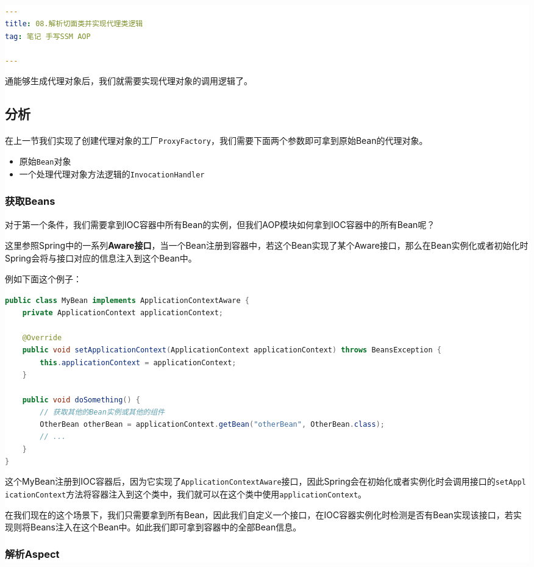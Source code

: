 ```yaml
---
title: 08.解析切面类并实现代理类逻辑
tag: 笔记 手写SSM AOP

---
```


通能够生成代理对象后，我们就需要实现代理对象的调用逻辑了。



## 分析

在上一节我们实现了创建代理对象的工厂`ProxyFactory`，我们需要下面两个参数即可拿到原始Bean的代理对象。

* 原始`Bean`对象
* 一个处理代理对象方法逻辑的`InvocationHandler`

### 获取Beans

对于第一个条件，我们需要拿到IOC容器中所有Bean的实例，但我们AOP模块如何拿到IOC容器中的所有Bean呢？

这里参照Spring中的一系列**Aware接口**，当一个Bean注册到容器中，若这个Bean实现了某个Aware接口，那么在Bean实例化或者初始化时Spring会将与接口对应的信息注入到这个Bean中。

例如下面这个例子：

``` java
public class MyBean implements ApplicationContextAware {
    private ApplicationContext applicationContext;

    @Override
    public void setApplicationContext(ApplicationContext applicationContext) throws BeansException {
        this.applicationContext = applicationContext;
    }

    public void doSomething() {
        // 获取其他的Bean实例或其他的组件
        OtherBean otherBean = applicationContext.getBean("otherBean", OtherBean.class);
        // ...
    }
}
```

这个MyBean注册到IOC容器后，因为它实现了`ApplicationContextAware`接口，因此Spring会在初始化或者实例化时会调用接口的`setApplicationContext`方法将容器注入到这个类中，我们就可以在这个类中使用`applicationContext`。

在我们现在的这个场景下，我们只需要拿到所有Bean，因此我们自定义一个接口，在IOC容器实例化时检测是否有Bean实现该接口，若实现则将Beans注入在这个Bean中。如此我们即可拿到容器中的全部Bean信息。



### 解析Aspect
